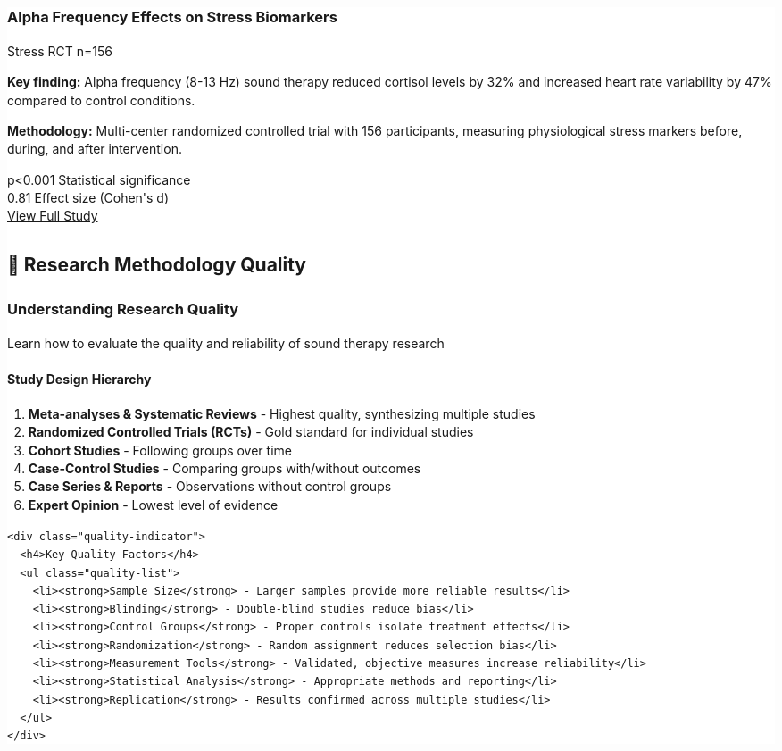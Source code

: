   <div class="study-card">
    <div class="study-header">
      <h3>Alpha Frequency Effects on Stress Biomarkers</h3>
      <span class="study-tag">Stress</span>
      <span class="study-tag">RCT</span>
      <span class="study-tag">n=156</span>
    </div>
    <div class="study-content">
      <p><strong>Key finding:</strong> Alpha frequency (8-13 Hz) sound therapy reduced cortisol levels by 32% and increased heart rate variability by 47% compared to control conditions.</p>
      <p><strong>Methodology:</strong> Multi-center randomized controlled trial with 156 participants, measuring physiological stress markers before, during, and after intervention.</p>
      <div class="study-metrics">
        <div class="metric">
          <span class="metric-value">p&lt;0.001</span>
          <span class="metric-label">Statistical significance</span>
        </div>
        <div class="metric">
          <span class="metric-value">0.81</span>
          <span class="metric-label">Effect size (Cohen's d)</span>
        </div>
      </div>
      <a href="../../research-observatory/evidence-explorer/stress-studies.md" class="study-link">View Full Study</a>
    </div>
  </div>
</div>

## 🔬 Research Methodology Quality

<div class="methodology-quality">
  <h3>Understanding Research Quality</h3>
  <p>Learn how to evaluate the quality and reliability of sound therapy research</p>
  
  <div class="quality-indicators">
    <div class="quality-indicator">
      <h4>Study Design Hierarchy</h4>
      <ol class="quality-list">
        <li><strong>Meta-analyses & Systematic Reviews</strong> - Highest quality, synthesizing multiple studies</li>
        <li><strong>Randomized Controlled Trials (RCTs)</strong> - Gold standard for individual studies</li>
        <li><strong>Cohort Studies</strong> - Following groups over time</li>
        <li><strong>Case-Control Studies</strong> - Comparing groups with/without outcomes</li>
        <li><strong>Case Series & Reports</strong> - Observations without control groups</li>
        <li><strong>Expert Opinion</strong> - Lowest level of evidence</li>
      </ol>
    </div>
    
    <div class="quality-indicator">
      <h4>Key Quality Factors</h4>
      <ul class="quality-list">
        <li><strong>Sample Size</strong> - Larger samples provide more reliable results</li>
        <li><strong>Blinding</strong> - Double-blind studies reduce bias</li>
        <li><strong>Control Groups</strong> - Proper controls isolate treatment effects</li>
        <li><strong>Randomization</strong> - Random assignment reduces selection bias</li>
        <li><strong>Measurement Tools</strong> - Validated, objective measures increase reliability</li>
        <li><strong>Statistical Analysis</strong> - Appropriate methods and reporting</li>
        <li><strong>Replication</strong> - Results confirmed across multiple studies</li>
      </ul>
    </div>
  </div>
  